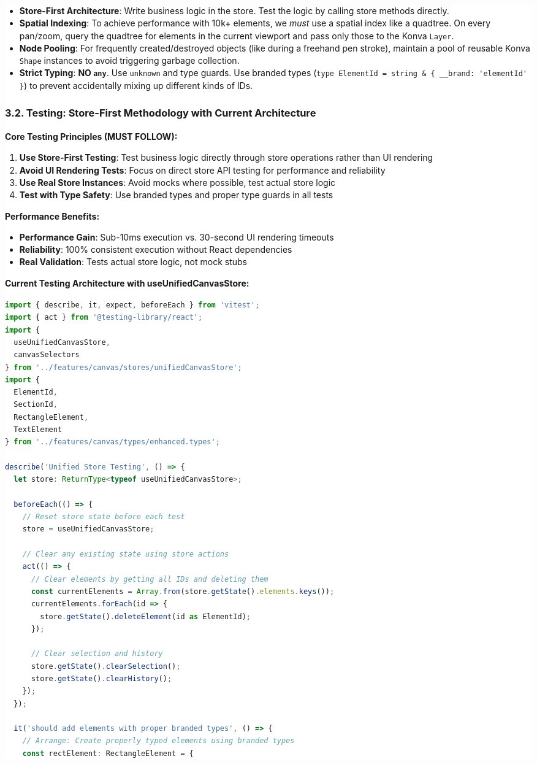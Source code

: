 * **Store-First Architecture**: Write business logic in the store. Test the logic by calling store methods directly.
* **Spatial Indexing**: To achieve performance with 10k+ elements, we *must* use a spatial index like a quadtree. On every pan/zoom, query the quadtree for elements in the current viewport and pass only those to the Konva `Layer`.
* **Node Pooling**: For frequently created/destroyed objects (like during a freehand pen stroke), maintain a pool of reusable Konva `Shape` instances to avoid triggering garbage collection.
* **Strict Typing**: **NO `any`**. Use `unknown` and type guards. Use branded types (`type ElementId = string & { __brand: 'elementId' }`) to prevent accidentally mixing up different kinds of IDs.

### 3.2. Testing: Store-First Methodology with Current Architecture

**Core Testing Principles (MUST FOLLOW):**

1. **Use Store-First Testing**: Test business logic directly through store operations rather than UI rendering
2. **Avoid UI Rendering Tests**: Focus on direct store API testing for performance and reliability
3. **Use Real Store Instances**: Avoid mocks where possible, test actual store logic
4. **Test with Type Safety**: Use branded types and proper type guards in all tests

**Performance Benefits:**
- **Performance Gain**: Sub-10ms execution vs. 30-second UI rendering timeouts
- **Reliability**: 100% consistent execution without React dependencies
- **Real Validation**: Tests actual store logic, not mock stubs

**Current Testing Architecture with useUnifiedCanvasStore:**

```typescript
import { describe, it, expect, beforeEach } from 'vitest';
import { act } from '@testing-library/react';
import { 
  useUnifiedCanvasStore, 
  canvasSelectors 
} from '../features/canvas/stores/unifiedCanvasStore';
import { 
  ElementId, 
  SectionId,
  RectangleElement,
  TextElement
} from '../features/canvas/types/enhanced.types';

describe('Unified Store Testing', () => {
  let store: ReturnType<typeof useUnifiedCanvasStore>;

  beforeEach(() => {
    // Reset store state before each test
    store = useUnifiedCanvasStore;
    
    // Clear any existing state using store actions
    act(() => {
      // Clear elements by getting all IDs and deleting them
      const currentElements = Array.from(store.getState().elements.keys());
      currentElements.forEach(id => {
        store.getState().deleteElement(id as ElementId);
      });
      
      // Clear selection and history
      store.getState().clearSelection();
      store.getState().clearHistory();
    });
  });

  it('should add elements with proper branded types', () => {
    // Arrange: Create properly typed elements using branded types
    const rectElement: RectangleElement = {
```